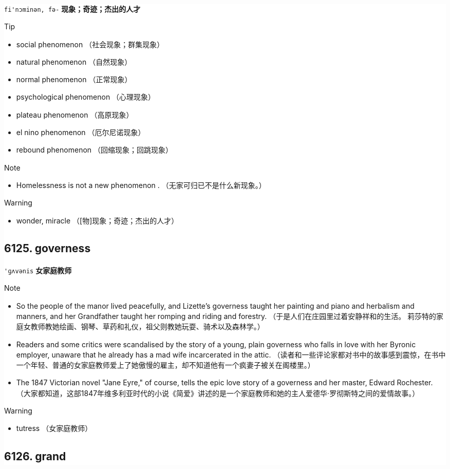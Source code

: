 `fi'nɔminən, fə-`  **现象；奇迹；杰出的人才**

> [!TIP]
>
> - social phenomenon （社会现象；群集现象）
>
> - natural phenomenon （自然现象）
>
> - normal phenomenon （正常现象）
>
> - psychological phenomenon （心理现象）
>
> - plateau phenomenon （高原现象）
>
> - el nino phenomenon （厄尔尼诺现象）
>
> - rebound phenomenon （回缩现象；回跳现象）
>

> [!NOTE]
>
> - Homelessness is not a new phenomenon . （无家可归已不是什么新现象。）
>

> [!WARNING]
>
> - wonder, miracle （[物]现象；奇迹；杰出的人才）
>

## 6125. governess

`'ɡʌvənis`  **女家庭教师**

> [!NOTE]
>
> - So the people of the manor lived peacefully, and Lizette’s governess taught her painting and piano and herbalism and manners, and her Grandfather taught her romping and riding and forestry. （于是人们在庄园里过着安静祥和的生活。 莉莎特的家庭女教师教她绘画、钢琴、草药和礼仪，祖父则教她玩耍、骑术以及森林学。）
>
> - Readers and some critics were scandalised by the story of a young, plain governess who falls in love with her Byronic employer, unaware that he already has a mad wife incarcerated in the attic. （读者和一些评论家都对书中的故事感到震惊，在书中一个年轻、普通的女家庭教师爱上了她傲慢的雇主，却不知道他有一个疯妻子被关在阁楼里。）
>
> - The 1847 Victorian novel "Jane Eyre," of course, tells the epic love story of a governess and her master, Edward Rochester. （大家都知道，这部1847年维多利亚时代的小说《简爱》讲述的是一个家庭教师和她的主人爱德华·罗彻斯特之间的爱情故事。）
>

> [!WARNING]
>
> - tutress （女家庭教师）
>

## 6126. grand

